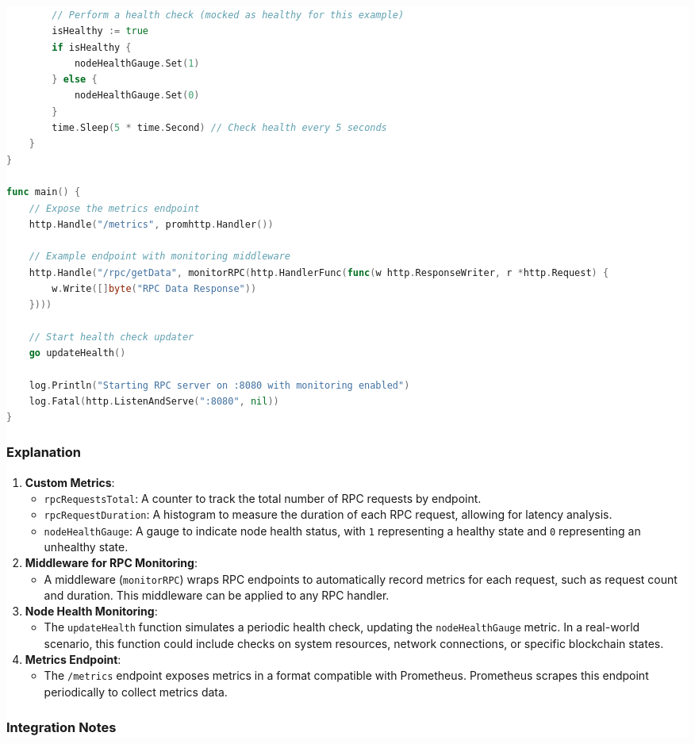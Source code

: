 ```go
        // Perform a health check (mocked as healthy for this example)
        isHealthy := true
        if isHealthy {
            nodeHealthGauge.Set(1)
        } else {
            nodeHealthGauge.Set(0)
        }
        time.Sleep(5 * time.Second) // Check health every 5 seconds
    }
}

func main() {
    // Expose the metrics endpoint
    http.Handle("/metrics", promhttp.Handler())

    // Example endpoint with monitoring middleware
    http.Handle("/rpc/getData", monitorRPC(http.HandlerFunc(func(w http.ResponseWriter, r *http.Request) {
        w.Write([]byte("RPC Data Response"))
    })))

    // Start health check updater
    go updateHealth()

    log.Println("Starting RPC server on :8080 with monitoring enabled")
    log.Fatal(http.ListenAndServe(":8080", nil))
}

```

### Explanation

1. **Custom Metrics**:
    - `rpcRequestsTotal`: A counter to track the total number of RPC requests by endpoint.
    - `rpcRequestDuration`: A histogram to measure the duration of each RPC request, allowing for latency analysis.
    - `nodeHealthGauge`: A gauge to indicate node health status, with `1` representing a healthy state and `0` representing an unhealthy state.
2. **Middleware for RPC Monitoring**:
    - A middleware (`monitorRPC`) wraps RPC endpoints to automatically record metrics for each request, such as request count and duration. This middleware can be applied to any RPC handler.
3. **Node Health Monitoring**:
    - The `updateHealth` function simulates a periodic health check, updating the `nodeHealthGauge` metric. In a real-world scenario, this function could include checks on system resources, network connections, or specific blockchain states.
4. **Metrics Endpoint**:
    - The `/metrics` endpoint exposes metrics in a format compatible with Prometheus. Prometheus scrapes this endpoint periodically to collect metrics data.

### Integration Notes
